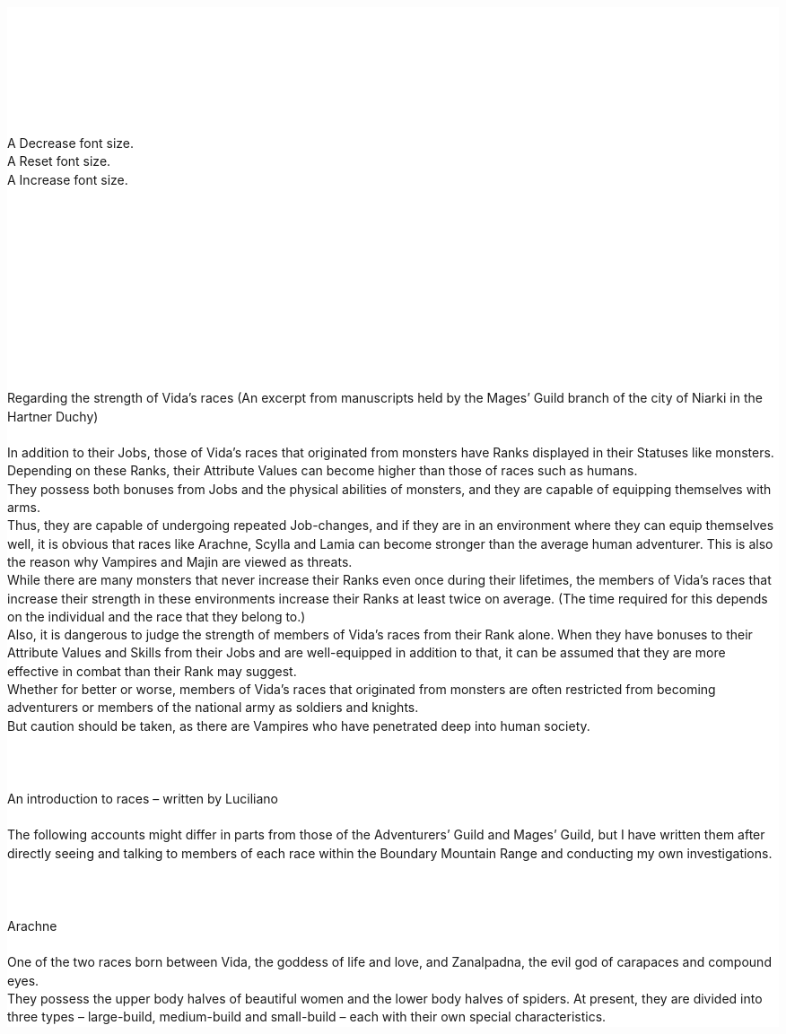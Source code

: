 <br/>
<br/>
<br/>
<br/>
<br/>
<br/>
<br/>
A Decrease font size.<br/>
A Reset font size.<br/>
A Increase font size.<br/>
<br/>
<br/>
<br/>
<br/>
<br/>
<br/>
<br/>
<br/>
<br/>
<br/>
<br/>
Regarding the strength of Vida’s races (An excerpt from manuscripts held by the Mages’ Guild branch of the city of Niarki in the Hartner Duchy)<br/>
<br/>
In addition to their Jobs, those of Vida’s races that originated from monsters have Ranks displayed in their Statuses like monsters.<br/>
Depending on these Ranks, their Attribute Values can become higher than those of races such as humans.<br/>
They possess both bonuses from Jobs and the physical abilities of monsters, and they are capable of equipping themselves with arms.<br/>
Thus, they are capable of undergoing repeated Job-changes, and if they are in an environment where they can equip themselves well, it is obvious that races like Arachne, Scylla and Lamia can become stronger than the average human adventurer. This is also the reason why Vampires and Majin are viewed as threats.<br/>
While there are many monsters that never increase their Ranks even once during their lifetimes, the members of Vida’s races that increase their strength in these environments increase their Ranks at least twice on average. (The time required for this depends on the individual and the race that they belong to.)<br/>
Also, it is dangerous to judge the strength of members of Vida’s races from their Rank alone. When they have bonuses to their Attribute Values and Skills from their Jobs and are well-equipped in addition to that, it can be assumed that they are more effective in combat than their Rank may suggest.<br/>
Whether for better or worse, members of Vida’s races that originated from monsters are often restricted from becoming adventurers or members of the national army as soldiers and knights.<br/>
But caution should be taken, as there are Vampires who have penetrated deep into human society.<br/>
<br/>
<br/>
<br/>
An introduction to races – written by Luciliano<br/>
<br/>
The following accounts might differ in parts from those of the Adventurers’ Guild and Mages’ Guild, but I have written them after directly seeing and talking to members of each race within the Boundary Mountain Range and conducting my own investigations.<br/>
<br/>
<br/>
<br/>
Arachne<br/>
<br/>
One of the two races born between Vida, the goddess of life and love, and Zanalpadna, the evil god of carapaces and compound eyes.<br/>
They possess the upper body halves of beautiful women and the lower body halves of spiders. At present, they are divided into three types – large-build, medium-build and small-build – each with their own special characteristics.<br/>